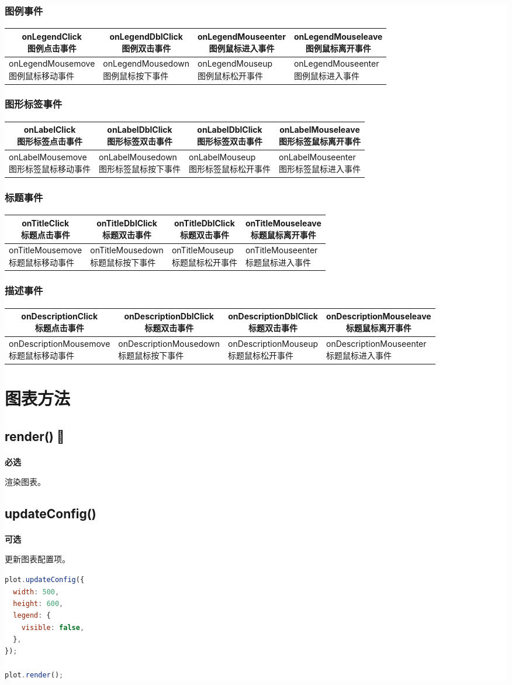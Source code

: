 ### 图例事件

| onLegendClick<br />图例点击事件         | onLegendDblClick<br />图例双击事件      | onLegendMouseenter<br />图例鼠标进入事件 | onLegendMouseleave<br />图例鼠标离开事件 |
| --------------------------------------- | --------------------------------------- | ---------------------------------------- | ---------------------------------------- |
| onLegendMousemove<br />图例鼠标移动事件 | onLegendMousedown<br />图例鼠标按下事件 | onLegendMouseup<br />图例鼠标松开事件    | onLegendMouseenter<br />图例鼠标进入事件 |

### 图形标签事件

| onLabelClick<br />图形标签点击事件         | onLabelDblClick<br />图形标签双击事件      | onLabelDblClick<br />图形标签双击事件    | onLabelMouseleave<br />图形标签鼠标离开事件 |
| ------------------------------------------ | ------------------------------------------ | ---------------------------------------- | ------------------------------------------- |
| onLabelMousemove<br />图形标签鼠标移动事件 | onLabelMousedown<br />图形标签鼠标按下事件 | onLabelMouseup<br />图形标签鼠标松开事件 | onLabelMouseenter<br />图形标签鼠标进入事件 |

### 标题事件

| onTitleClick<br />标题点击事件         | onTitleDblClick<br />标题双击事件      | onTitleDblClick<br />标题双击事件    | onTitleMouseleave<br />标题鼠标离开事件 |
| -------------------------------------- | -------------------------------------- | ------------------------------------ | --------------------------------------- |
| onTitleMousemove<br />标题鼠标移动事件 | onTitleMousedown<br />标题鼠标按下事件 | onTitleMouseup<br />标题鼠标松开事件 | onTitleMouseenter<br />标题鼠标进入事件 |

### 描述事件

| onDescriptionClick<br />标题点击事件         | onDescriptionDblClick<br />标题双击事件      | onDescriptionDblClick<br />标题双击事件    | onDescriptionMouseleave<br />标题鼠标离开事件 |
| -------------------------------------------- | -------------------------------------------- | ------------------------------------------ | --------------------------------------------- |
| onDescriptionMousemove<br />标题鼠标移动事件 | onDescriptionMousedown<br />标题鼠标按下事件 | onDescriptionMouseup<br />标题鼠标松开事件 | onDescriptionMouseenter<br />标题鼠标进入事件 |

# 图表方法

## render() 📌

**必选**

渲染图表。

## updateConfig()

**可选**

更新图表配置项。

```js
plot.updateConfig({
  width: 500,
  height: 600,
  legend: {
    visible: false,
  },
});

plot.render();
```
